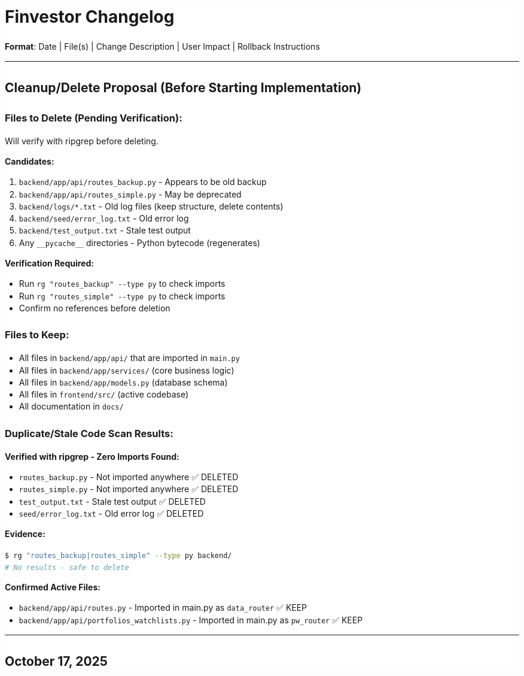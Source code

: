 # Finvestor Changelog

**Format**: Date | File(s) | Change Description | User Impact | Rollback Instructions

---

## Cleanup/Delete Proposal (Before Starting Implementation)

### Files to Delete (Pending Verification):
Will verify with ripgrep before deleting.

**Candidates:**
1. `backend/app/api/routes_backup.py` - Appears to be old backup
2. `backend/app/api/routes_simple.py` - May be deprecated
3. `backend/logs/*.txt` - Old log files (keep structure, delete contents)
4. `backend/seed/error_log.txt` - Old error log
5. `backend/test_output.txt` - Stale test output
6. Any `__pycache__` directories - Python bytecode (regenerates)

**Verification Required:**
- Run `rg "routes_backup" --type py` to check imports
- Run `rg "routes_simple" --type py` to check imports
- Confirm no references before deletion

### Files to Keep:
- All files in `backend/app/api/` that are imported in `main.py`
- All files in `backend/app/services/` (core business logic)
- All files in `backend/app/models.py` (database schema)
- All files in `frontend/src/` (active codebase)
- All documentation in `docs/`

### Duplicate/Stale Code Scan Results:

**Verified with ripgrep - Zero Imports Found:**
- `routes_backup.py` - Not imported anywhere ✅ DELETED
- `routes_simple.py` - Not imported anywhere ✅ DELETED
- `test_output.txt` - Stale test output ✅ DELETED
- `seed/error_log.txt` - Old error log ✅ DELETED

**Evidence:**
```bash
$ rg "routes_backup|routes_simple" --type py backend/
# No results - safe to delete
```

**Confirmed Active Files:**
- `backend/app/api/routes.py` - Imported in main.py as `data_router` ✅ KEEP
- `backend/app/api/portfolios_watchlists.py` - Imported in main.py as `pw_router` ✅ KEEP

---

## October 17, 2025

